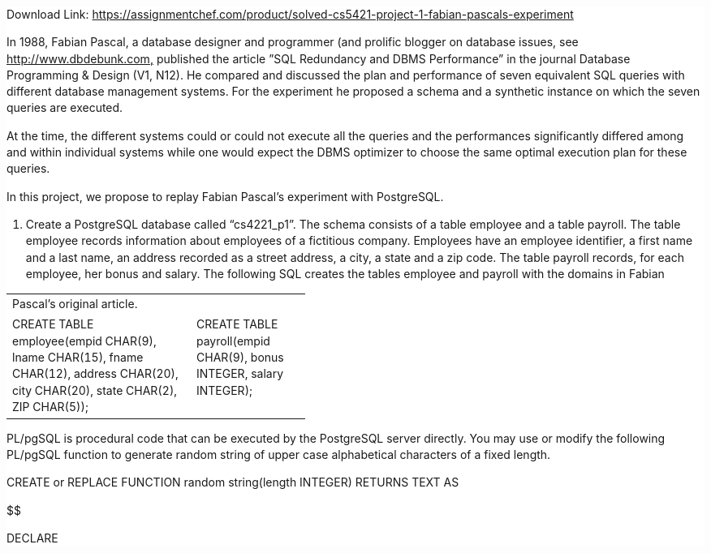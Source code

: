 Download Link: https://assignmentchef.com/product/solved-cs5421-project-1-fabian-pascals-experiment
<br>



In 1988, Fabian Pascal, a database designer and programmer (and prolific blogger on database issues, see <a href="http://www.dbdebunk.com/">http://www.dbdebunk.com</a><a href="http://www.dbdebunk.com/">,</a> published the article ”SQL Redundancy and DBMS Performance” in the journal Database Programming &amp; Design (V1, N12). He compared and discussed the plan and performance of seven equivalent SQL queries with different database management systems. For the experiment he proposed a schema and a synthetic instance on which the seven queries are executed.

At the time, the different systems could or could not execute all the queries and the performances significantly differed among and within individual systems while one would expect the DBMS optimizer to choose the same optimal execution plan for these queries.

In this project, we propose to replay Fabian Pascal’s experiment with PostgreSQL.

<ol>

 <li>Create a PostgreSQL database called “cs4221_p1”. The schema consists of a table employee and a table payroll. The table employee records information about employees of a fictitious company. Employees have an employee identifier, a first name and a last name, an address recorded as a street address, a city, a state and a zip code. The table payroll records, for each employee, her bonus and salary. The following SQL creates the tables employee and payroll with the domains in Fabian</li>

</ol>

<table width="340">

 <tbody>

  <tr>

   <td width="213">Pascal’s original article.</td>

   <td width="127"></td>

  </tr>

  <tr>

   <td width="213">CREATE TABLE employee(empid CHAR(9), lname CHAR(15), fname CHAR(12), address CHAR(20), city CHAR(20), state CHAR(2), ZIP CHAR(5));</td>

   <td width="127">CREATE TABLE payroll(empid CHAR(9), bonus INTEGER, salary INTEGER);</td>

  </tr>

 </tbody>

</table>

PL/pgSQL is procedural code that can be executed by the PostgreSQL server directly. You may use or modify the following PL/pgSQL function to generate random string of upper case alphabetical characters of a fixed length.

CREATE or REPLACE FUNCTION random string(length INTEGER) RETURNS TEXT AS

$$

DECLARE
